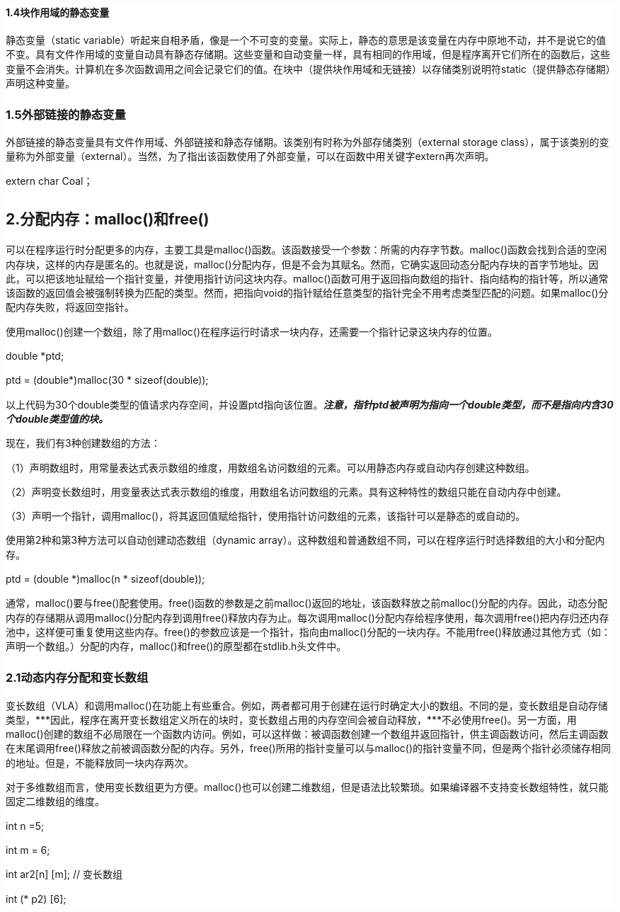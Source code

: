 #### 1.4块作用域的静态变量

静态变量（static variable）听起来自相矛盾，像是一个不可变的变量。实际上，静态的意思是该变量在内存中原地不动，并不是说它的值不变。具有文件作用域的变量自动具有静态存储期。这些变量和自动变量一样，具有相同的作用域，但是程序离开它们所在的函数后，这些变量不会消失。计算机在多次函数调用之间会记录它们的值。在块中（提供块作用域和无链接）以存储类别说明符static（提供静态存储期）声明这种变量。

### 1.5外部链接的静态变量

外部链接的静态变量具有文件作用域、外部链接和静态存储期。该类别有时称为外部存储类别（external storage class），属于该类别的变量称为外部变量（external）。当然，为了指出该函数使用了外部变量，可以在函数中用关键字extern再次声明。

extern char Coal；

## 2.分配内存：malloc()和free()

可以在程序运行时分配更多的内存，主要工具是malloc()函数。该函数接受一个参数：所需的内存字节数。malloc()函数会找到合适的空闲内存块，这样的内存是匿名的。也就是说，malloc()分配内存，但是不会为其赋名。然而，它确实返回动态分配内存块的首字节地址。因此，可以把该地址赋给一个指针变量，并使用指针访问这块内存。malloc()函数可用于返回指向数组的指针、指向结构的指针等，所以通常该函数的返回值会被强制转换为匹配的类型。然而，把指向void的指针赋给任意类型的指针完全不用考虑类型匹配的问题。如果malloc()分配内存失败，将返回空指针。

使用malloc()创建一个数组，除了用malloc()在程序运行时请求一块内存，还需要一个指针记录这块内存的位置。

double *ptd;

ptd = (double*)malloc(30 * sizeof(double));

以上代码为30个double类型的值请求内存空间，并设置ptd指向该位置。***注意，指针ptd被声明为指向一个double类型，而不是指向内含30个double类型值的块。***

现在，我们有3种创建数组的方法：

（1）声明数组时，用常量表达式表示数组的维度，用数组名访问数组的元素。可以用静态内存或自动内存创建这种数组。

（2）声明变长数组时，用变量表达式表示数组的维度，用数组名访问数组的元素。具有这种特性的数组只能在自动内存中创建。

（3）声明一个指针，调用malloc()，将其返回值赋给指针，使用指针访问数组的元素，该指针可以是静态的或自动的。

使用第2种和第3种方法可以自动创建动态数组（dynamic  array）。这种数组和普通数组不同，可以在程序运行时选择数组的大小和分配内存。

ptd = (double *)malloc(n * sizeof(double));

通常，malloc()要与free()配套使用。free()函数的参数是之前malloc()返回的地址，该函数释放之前malloc()分配的内存。因此，动态分配内存的存储期从调用malloc()分配内存到调用free()释放内存为止。每次调用malloc()分配内存给程序使用，每次调用free()把内存归还内存池中，这样便可重复使用这些内存。free()的参数应该是一个指针，指向由malloc()分配的一块内存。不能用free()释放通过其他方式（如：声明一个数组。）分配的内存，malloc()和free()的原型都在stdlib.h头文件中。

### 2.1动态内存分配和变长数组

变长数组（VLA）和调用malloc()在功能上有些重合。例如，两者都可用于创建在运行时确定大小的数组。不同的是，变长数组是自动存储类型，***因此，程序在离开变长数组定义所在的块时，变长数组占用的内存空间会被自动释放，***不必使用free()。另一方面，用malloc()创建的数组不必局限在一个函数内访问。例如，可以这样做：被调函数创建一个数组并返回指针，供主调函数访问，然后主调函数在末尾调用free()释放之前被调函数分配的内存。另外，free()所用的指针变量可以与malloc()的指针变量不同，但是两个指针必须储存相同的地址。但是，不能释放同一块内存两次。

对于多维数组而言，使用变长数组更为方便。malloc()也可以创建二维数组，但是语法比较繁琐。如果编译器不支持变长数组特性，就只能固定二维数组的维度。

int n =5;

int m = 6;

int ar2[n] [m];  //	变长数组

int (* p2) [6];		
